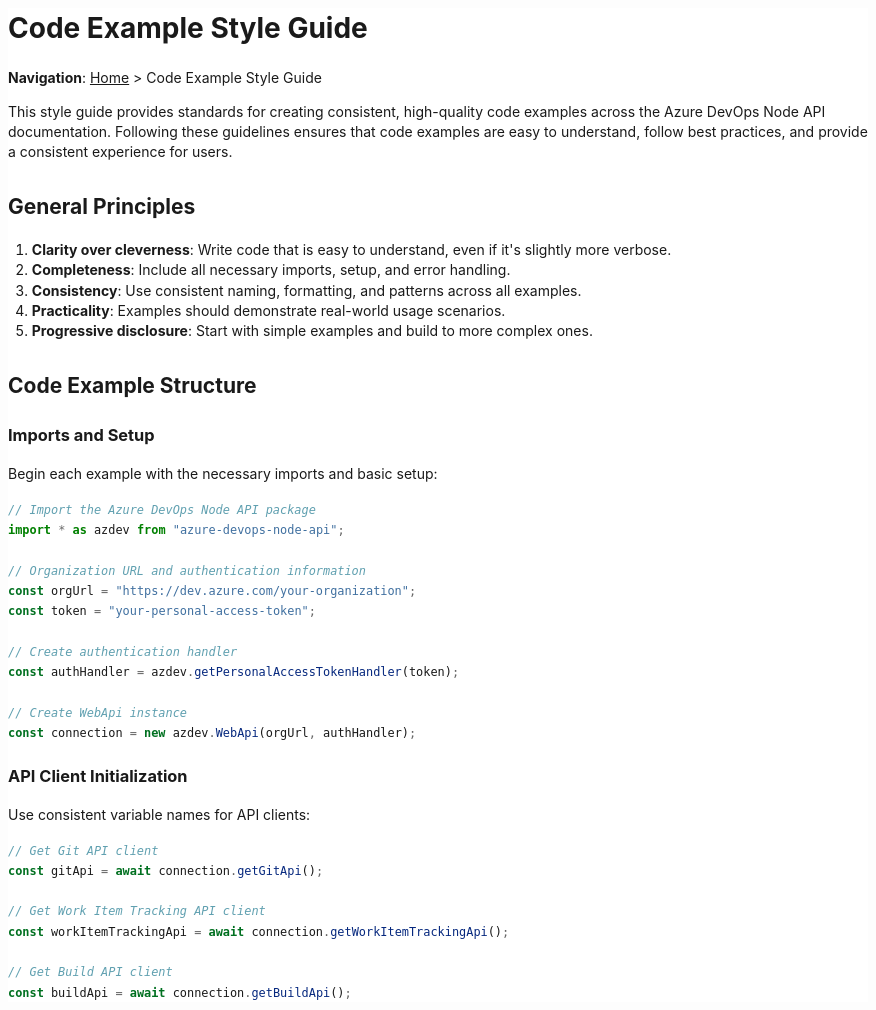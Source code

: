 # Code Example Style Guide

**Navigation**: [Home](./index.md) > Code Example Style Guide

This style guide provides standards for creating consistent, high-quality code examples across the Azure DevOps Node API documentation. Following these guidelines ensures that code examples are easy to understand, follow best practices, and provide a consistent experience for users.

## General Principles

1. **Clarity over cleverness**: Write code that is easy to understand, even if it's slightly more verbose.
2. **Completeness**: Include all necessary imports, setup, and error handling.
3. **Consistency**: Use consistent naming, formatting, and patterns across all examples.
4. **Practicality**: Examples should demonstrate real-world usage scenarios.
5. **Progressive disclosure**: Start with simple examples and build to more complex ones.

## Code Example Structure

### Imports and Setup

Begin each example with the necessary imports and basic setup:

```typescript
// Import the Azure DevOps Node API package
import * as azdev from "azure-devops-node-api";

// Organization URL and authentication information
const orgUrl = "https://dev.azure.com/your-organization";
const token = "your-personal-access-token";

// Create authentication handler
const authHandler = azdev.getPersonalAccessTokenHandler(token);

// Create WebApi instance
const connection = new azdev.WebApi(orgUrl, authHandler);
```

### API Client Initialization

Use consistent variable names for API clients:

```typescript
// Get Git API client
const gitApi = await connection.getGitApi();

// Get Work Item Tracking API client
const workItemTrackingApi = await connection.getWorkItemTrackingApi();

// Get Build API client
const buildApi = await connection.getBuildApi();
```
